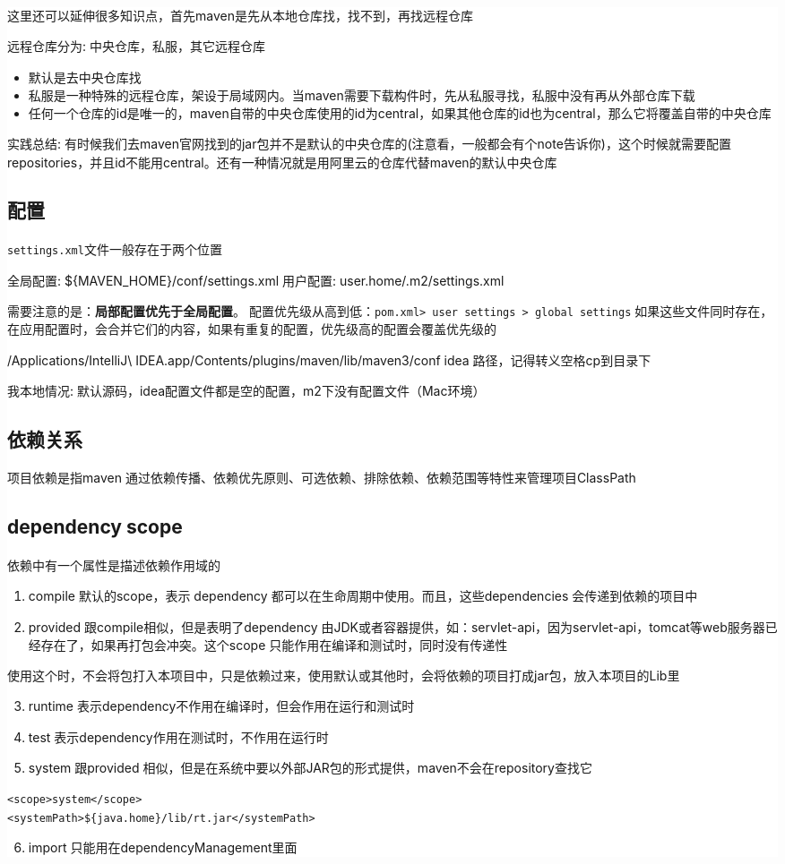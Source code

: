 这里还可以延伸很多知识点，首先maven是先从本地仓库找，找不到，再找远程仓库

远程仓库分为: 中央仓库，私服，其它远程仓库

- 默认是去中央仓库找
- 私服是一种特殊的远程仓库，架设于局域网内。当maven需要下载构件时，先从私服寻找，私服中没有再从外部仓库下载
- 任何一个仓库的id是唯一的，maven自带的中央仓库使用的id为central，如果其他仓库的id也为central，那么它将覆盖自带的中央仓库

实践总结: 有时候我们去maven官网找到的jar包并不是默认的中央仓库的(注意看，一般都会有个note告诉你)，这个时候就需要配置repositories，并且id不能用central。还有一种情况就是用阿里云的仓库代替maven的默认中央仓库

## 配置

`settings.xml`文件一般存在于两个位置

全局配置:  ${MAVEN_HOME}/conf/settings.xml
用户配置:  user.home/.m2/settings.xml

需要注意的是：**局部配置优先于全局配置**。
配置优先级从高到低：`pom.xml> user settings > global settings`
如果这些文件同时存在，在应用配置时，会合并它们的内容，如果有重复的配置，优先级高的配置会覆盖优先级的

/Applications/IntelliJ\ IDEA.app/Contents/plugins/maven/lib/maven3/conf  idea 路径，记得转义空格cp到目录下

我本地情况: 默认源码，idea配置文件都是空的配置，m2下没有配置文件（Mac环境）

## 依赖关系

项目依赖是指maven 通过依赖传播、依赖优先原则、可选依赖、排除依赖、依赖范围等特性来管理项目ClassPath

## dependency scope

依赖中有一个属性是描述依赖作用域的

1. compile
默认的scope，表示 dependency 都可以在生命周期中使用。而且，这些dependencies 会传递到依赖的项目中

2. provided
跟compile相似，但是表明了dependency 由JDK或者容器提供，如：servlet-api，因为servlet-api，tomcat等web服务器已经存在了，如果再打包会冲突。这个scope 只能作用在编译和测试时，同时没有传递性

使用这个时，不会将包打入本项目中，只是依赖过来，使用默认或其他时，会将依赖的项目打成jar包，放入本项目的Lib里

3. runtime
表示dependency不作用在编译时，但会作用在运行和测试时

4. test
表示dependency作用在测试时，不作用在运行时

5. system
跟provided 相似，但是在系统中要以外部JAR包的形式提供，maven不会在repository查找它

```
<scope>system</scope>
<systemPath>${java.home}/lib/rt.jar</systemPath>
```

6. import
只能用在dependencyManagement里面
